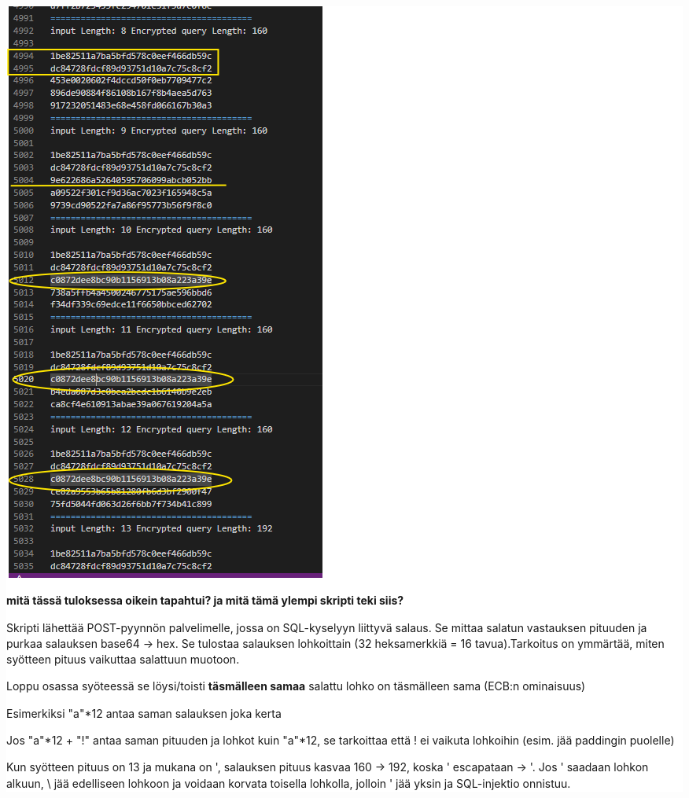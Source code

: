![alt text](./kuvat-level22-28/natas28-6.png)


**mitä tässä tuloksessa oikein tapahtui? ja mitä tämä ylempi skripti teki siis?**

Skripti lähettää POST-pyynnön palvelimelle, jossa on SQL-kyselyyn liittyvä salaus. Se mittaa salatun vastauksen pituuden ja purkaa salauksen base64 → hex. Se tulostaa salauksen lohkoittain (32 heksamerkkiä = 16 tavua).Tarkoitus on ymmärtää, miten syötteen pituus vaikuttaa salattuun muotoon.

Loppu osassa syöteessä se löysi/toisti **täsmälleen samaa** salattu lohko on täsmälleen sama (ECB:n ominaisuus)

Esimerkiksi "a"*12 antaa saman salauksen joka kerta

Jos "a"*12 + "!" antaa saman pituuden ja lohkot kuin "a"*12, se tarkoittaa että ! ei vaikuta lohkoihin (esim. jää paddingin puolelle)

Kun syötteen pituus on 13 ja mukana on ', salauksen pituus kasvaa 160 → 192, koska ' escapataan → \'. Jos ' saadaan lohkon alkuun, \ jää edelliseen lohkoon ja voidaan korvata toisella lohkolla, jolloin ' jää yksin ja SQL-injektio onnistuu.
